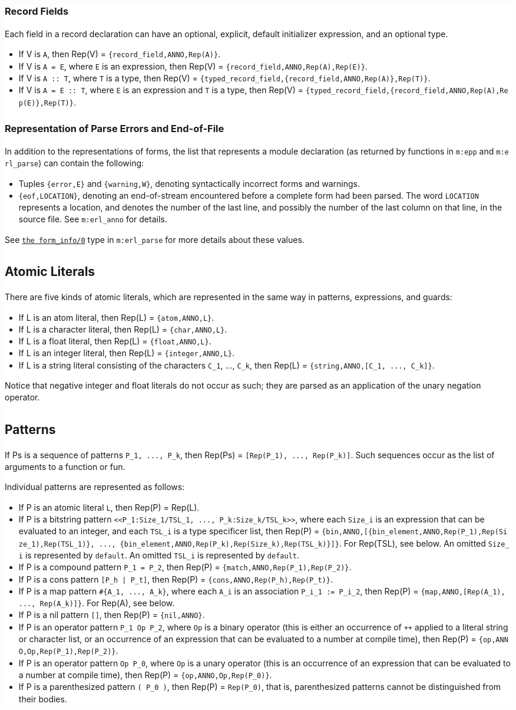 ### Record Fields

Each field in a record declaration can have an optional, explicit, default initializer expression, and an optional type.

* If V is `A`, then Rep(V) = `{record_field,ANNO,Rep(A)}`.
* If V is `A = E`, where `E` is an expression, then Rep(V) = `{record_field,ANNO,Rep(A),Rep(E)}`.
* If V is `A :: T`, where `T` is a type, then Rep(V) = `{typed_record_field,{record_field,ANNO,Rep(A)},Rep(T)}`.
* If V is `A = E :: T`, where `E` is an expression and `T` is a type, then Rep(V) = `{typed_record_field,{record_field,ANNO,Rep(A),Rep(E)},Rep(T)}`.

### Representation of Parse Errors and End-of-File

In addition to the representations of forms, the list that represents a module declaration (as returned by functions in `m:epp` and `m:erl_parse`) can contain the following:

* Tuples `{error,E}` and `{warning,W}`, denoting syntactically incorrect forms and warnings.
* `{eof,LOCATION}`, denoting an end-of-stream encountered before a complete form had been parsed. The word `LOCATION` represents a location, and denotes the number of the last line, and possibly the number of the last column on that line, in the source file. See `m:erl_anno` for details.

See [`the form_info/0`](`t:erl_parse:form_info/0`) type in `m:erl_parse` for more details about these values.

## Atomic Literals

There are five kinds of atomic literals, which are represented in the same way in patterns, expressions, and guards:

* If L is an atom literal, then Rep(L) = `{atom,ANNO,L}`.
* If L is a character literal, then Rep(L) = `{char,ANNO,L}`.
* If L is a float literal, then Rep(L) = `{float,ANNO,L}`.
* If L is an integer literal, then Rep(L) = `{integer,ANNO,L}`.
* If L is a string literal consisting of the characters `C_1`, ..., `C_k`, then Rep(L) = `{string,ANNO,[C_1, ..., C_k]}`.

Notice that negative integer and float literals do not occur as such; they are parsed as an application of the unary negation operator.

## Patterns

If Ps is a sequence of patterns `P_1, ..., P_k`, then Rep(Ps) = `[Rep(P_1), ..., Rep(P_k)]`. Such sequences occur as the list of arguments to a function or fun.

Individual patterns are represented as follows:

* If P is an atomic literal `L`, then Rep(P) = Rep(L).
* If P is a bitstring pattern `<<P_1:Size_1/TSL_1, ..., P_k:Size_k/TSL_k>>`, where each `Size_i` is an expression that can be evaluated to an integer, and each `TSL_i` is a type specificer list, then Rep(P) = `{bin,ANNO,[{bin_element,ANNO,Rep(P_1),Rep(Size_1),Rep(TSL_1)}, ..., {bin_element,ANNO,Rep(P_k),Rep(Size_k),Rep(TSL_k)}]}`. For Rep(TSL), see below. An omitted `Size_i` is represented by `default`. An omitted `TSL_i` is represented by `default`.
* If P is a compound pattern `P_1 = P_2`, then Rep(P) = `{match,ANNO,Rep(P_1),Rep(P_2)}`.
* If P is a cons pattern `[P_h | P_t]`, then Rep(P) = `{cons,ANNO,Rep(P_h),Rep(P_t)}`.
* If P is a map pattern `#{A_1, ..., A_k}`, where each `A_i` is an association `P_i_1 := P_i_2`, then Rep(P) = `{map,ANNO,[Rep(A_1), ..., Rep(A_k)]}`. For Rep(A), see below.
* If P is a nil pattern `[]`, then Rep(P) = `{nil,ANNO}`.
* If P is an operator pattern `P_1 Op P_2`, where `Op` is a binary operator (this is either an occurrence of `++` applied to a literal string or character list, or an occurrence of an expression that can be evaluated to a number at compile time), then Rep(P) = `{op,ANNO,Op,Rep(P_1),Rep(P_2)}`.
* If P is an operator pattern `Op P_0`, where `Op` is a unary operator (this is an occurrence of an expression that can be evaluated to a number at compile time), then Rep(P) = `{op,ANNO,Op,Rep(P_0)}`.
* If P is a parenthesized pattern `( P_0 )`, then Rep(P) = `Rep(P_0)`, that is, parenthesized patterns cannot be distinguished from their bodies.